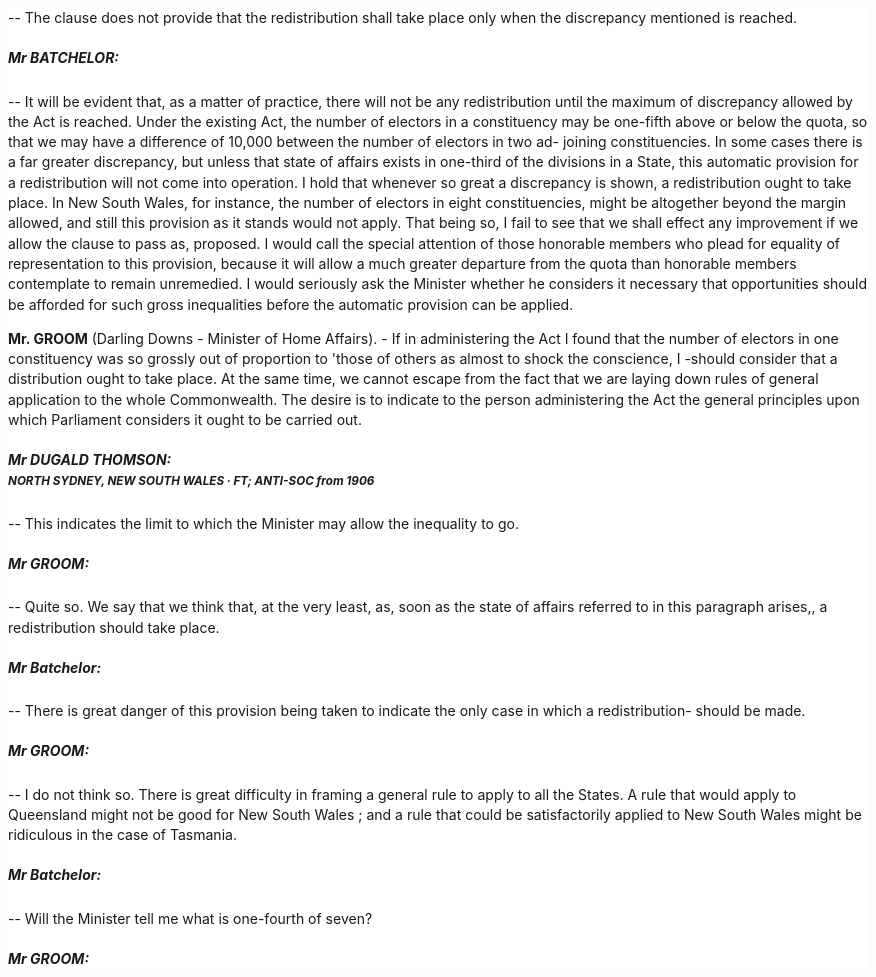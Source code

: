 --  The clause does not provide that the redistribution shall take place only when the discrepancy mentioned is reached. 

##### Mr BATCHELOR:

-- It will be evident that, as a matter of practice, there will not be any redistribution until the maximum of discrepancy allowed by the Act is reached. Under the existing Act, the number of electors in a constituency may be one-fifth above or below the quota, so that we may have a difference of 10,000 between the number of electors in two ad- joining constituencies. In some cases there is a far greater discrepancy, but unless that state of affairs exists in one-third of the divisions in a State, this automatic provision for a redistribution will not come into operation. I hold that whenever so great a discrepancy is shown, a redistribution ought to take place. In New South Wales, for instance, the number of electors in eight constituencies, might be altogether beyond the margin allowed, and still this provision as it stands would not apply. That being so, I fail to see that we shall effect any improvement if we allow the clause to pass as, proposed. I would call the special attention of those honorable members who plead for equality of representation to this provision, because it will allow a much greater departure from the quota than honorable members contemplate to remain unremedied. I would seriously ask the Minister whether he considers it necessary that opportunities should be afforded for such gross inequalities before the automatic provision can be applied. 


 **Mr. GROOM** (Darling Downs - Minister of Home Affairs). - If in administering the Act I found that the number of electors in one constituency was so grossly out of proportion to 'those of others as almost to shock the conscience, I -should consider that a distribution ought to take place. At the same time, we cannot escape from the fact that we are laying down rules of general application to the whole Commonwealth. The desire is to indicate to the person administering the Act the general principles upon which Parliament considers it ought to be carried out. 

##### Mr DUGALD THOMSON:<br><small class="text-muted">NORTH SYDNEY, NEW SOUTH WALES &middot; FT; ANTI-SOC from 1906</small>

--  This indicates the limit to which the Minister may allow the inequality to go. 

##### Mr GROOM:

-- Quite so. We say that we think that, at the very least, as, soon as the state of affairs referred to in this paragraph arises,, a redistribution should take place. 

##### Mr Batchelor:

--  There is great danger of this provision being taken to indicate the only case in which a redistribution- should be made. 

##### Mr GROOM:

-- I do not think so. There is great difficulty in framing a general rule to apply to all the States. A rule that would apply to Queensland might not be good for New South Wales ; and a rule that could be satisfactorily applied to New South Wales might be ridiculous in the case of Tasmania. 

##### Mr Batchelor:

--  Will the Minister tell me what is one-fourth of seven? 

##### Mr GROOM:

